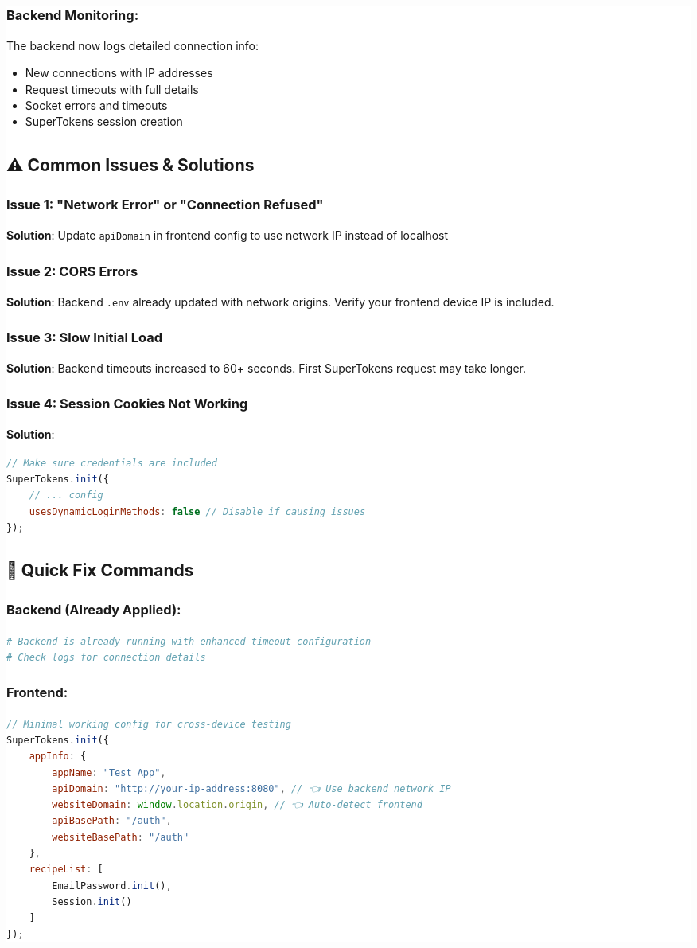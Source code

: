 ### Backend Monitoring:
The backend now logs detailed connection info:
- New connections with IP addresses
- Request timeouts with full details  
- Socket errors and timeouts
- SuperTokens session creation

## ⚠️ Common Issues & Solutions

### Issue 1: "Network Error" or "Connection Refused"
**Solution**: Update `apiDomain` in frontend config to use network IP instead of localhost

### Issue 2: CORS Errors
**Solution**: Backend `.env` already updated with network origins. Verify your frontend device IP is included.

### Issue 3: Slow Initial Load
**Solution**: Backend timeouts increased to 60+ seconds. First SuperTokens request may take longer.

### Issue 4: Session Cookies Not Working
**Solution**: 
```javascript
// Make sure credentials are included
SuperTokens.init({
    // ... config
    usesDynamicLoginMethods: false // Disable if causing issues
});
```

## 🚀 Quick Fix Commands

### Backend (Already Applied):
```bash
# Backend is already running with enhanced timeout configuration
# Check logs for connection details
```

### Frontend:
```javascript
// Minimal working config for cross-device testing
SuperTokens.init({
    appInfo: {
        appName: "Test App",
        apiDomain: "http://your-ip-address:8080", // 👈 Use backend network IP
        websiteDomain: window.location.origin, // 👈 Auto-detect frontend
        apiBasePath: "/auth",
        websiteBasePath: "/auth"
    },
    recipeList: [
        EmailPassword.init(),
        Session.init()
    ]
});
```

